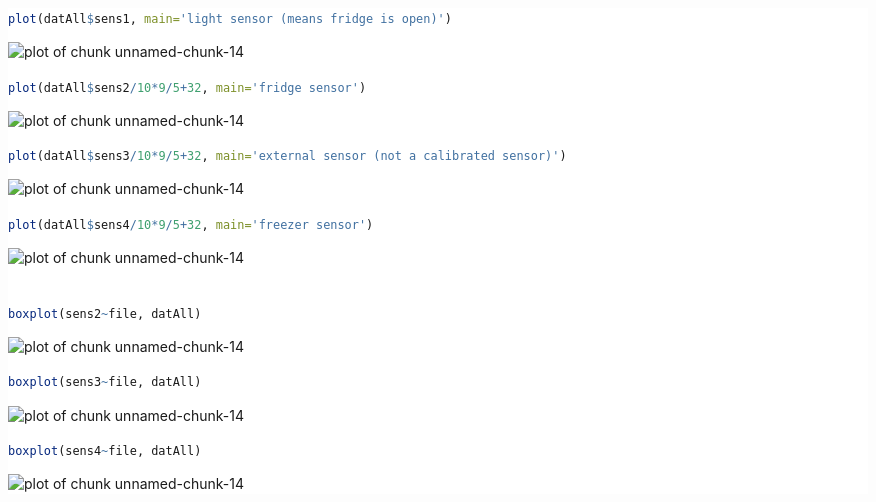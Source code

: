 ```r
plot(datAll$sens1, main='light sensor (means fridge is open)')
```

![plot of chunk unnamed-chunk-14](figure/unnamed-chunk-142.png) 

```r
plot(datAll$sens2/10*9/5+32, main='fridge sensor')
```

![plot of chunk unnamed-chunk-14](figure/unnamed-chunk-143.png) 

```r
plot(datAll$sens3/10*9/5+32, main='external sensor (not a calibrated sensor)')
```

![plot of chunk unnamed-chunk-14](figure/unnamed-chunk-144.png) 

```r
plot(datAll$sens4/10*9/5+32, main='freezer sensor')
```

![plot of chunk unnamed-chunk-14](figure/unnamed-chunk-145.png) 

```r

boxplot(sens2~file, datAll)
```

![plot of chunk unnamed-chunk-14](figure/unnamed-chunk-146.png) 

```r
boxplot(sens3~file, datAll)
```

![plot of chunk unnamed-chunk-14](figure/unnamed-chunk-147.png) 

```r
boxplot(sens4~file, datAll)
```

![plot of chunk unnamed-chunk-14](figure/unnamed-chunk-148.png) 








